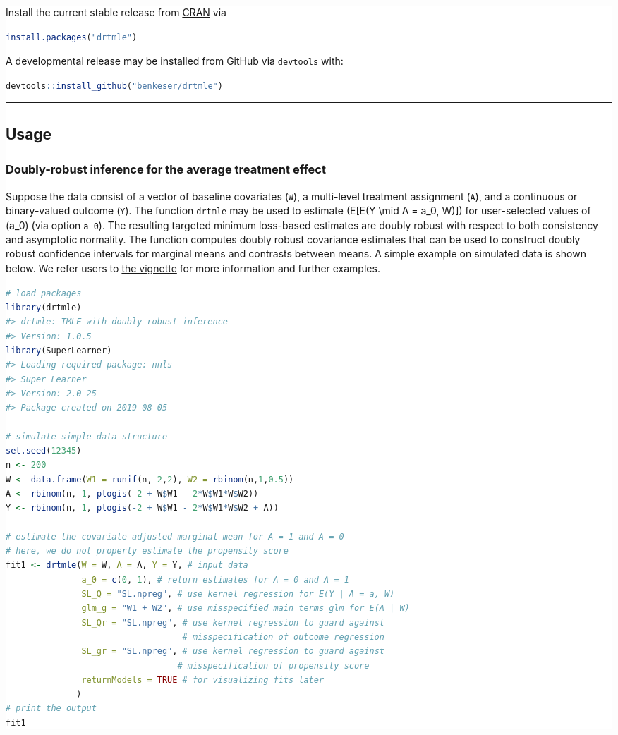 Install the current stable release from
[CRAN](https://cran.r-project.org/) via

``` r
install.packages("drtmle")
```

A developmental release may be installed from GitHub via
[`devtools`](https://www.rstudio.com/products/rpackages/devtools/) with:

``` r
devtools::install_github("benkeser/drtmle")
```

-----

## Usage

### Doubly-robust inference for the average treatment effect

Suppose the data consist of a vector of baseline covariates (`W`), a
multi-level treatment assignment (`A`), and a continuous or
binary-valued outcome (`Y`). The function `drtmle` may be used to
estimate \(E[E(Y \mid A = a_0, W)]\) for user-selected values of \(a_0\)
(via option `a_0`). The resulting targeted minimum loss-based estimates
are doubly robust with respect to both consistency and asymptotic
normality. The function computes doubly robust covariance estimates that
can be used to construct doubly robust confidence intervals for marginal
means and contrasts between means. A simple example on simulated data is
shown below. We refer users to [the
vignette](https://benkeser.github.io/drtmle/articles/using_drtmle.html)
for more information and further examples.

``` r
# load packages
library(drtmle)
#> drtmle: TMLE with doubly robust inference
#> Version: 1.0.5
library(SuperLearner)
#> Loading required package: nnls
#> Super Learner
#> Version: 2.0-25
#> Package created on 2019-08-05

# simulate simple data structure
set.seed(12345)
n <- 200
W <- data.frame(W1 = runif(n,-2,2), W2 = rbinom(n,1,0.5))
A <- rbinom(n, 1, plogis(-2 + W$W1 - 2*W$W1*W$W2))
Y <- rbinom(n, 1, plogis(-2 + W$W1 - 2*W$W1*W$W2 + A))

# estimate the covariate-adjusted marginal mean for A = 1 and A = 0
# here, we do not properly estimate the propensity score
fit1 <- drtmle(W = W, A = A, Y = Y, # input data
               a_0 = c(0, 1), # return estimates for A = 0 and A = 1
               SL_Q = "SL.npreg", # use kernel regression for E(Y | A = a, W)
               glm_g = "W1 + W2", # use misspecified main terms glm for E(A | W)
               SL_Qr = "SL.npreg", # use kernel regression to guard against
                                   # misspecification of outcome regression
               SL_gr = "SL.npreg", # use kernel regression to guard against
                                  # misspecification of propensity score
               returnModels = TRUE # for visualizing fits later
              )
# print the output
fit1
```